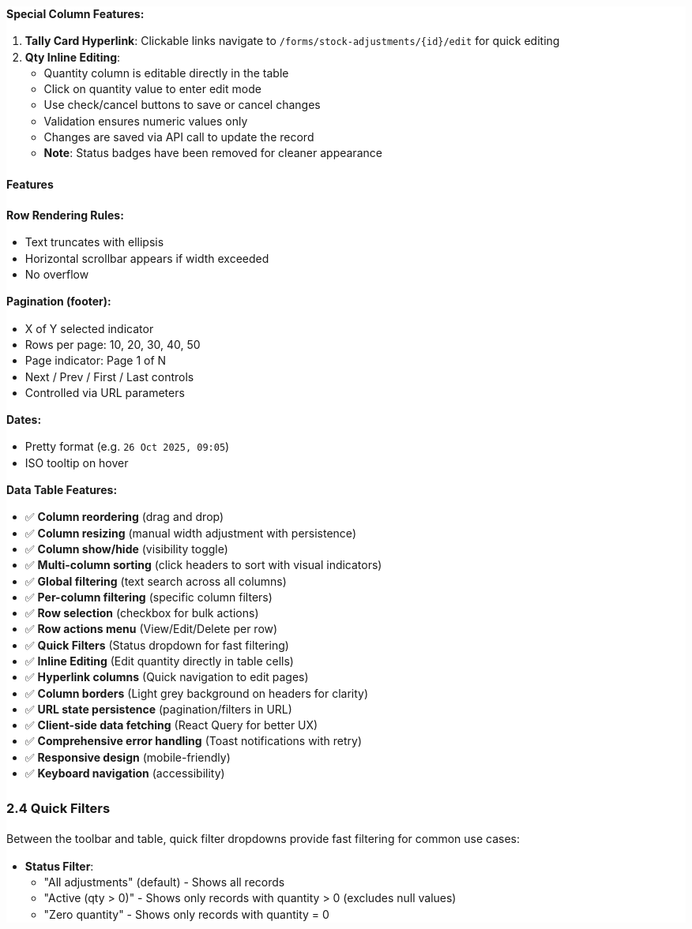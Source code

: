 **Special Column Features:**
1. **Tally Card Hyperlink**: Clickable links navigate to `/forms/stock-adjustments/{id}/edit` for quick editing
2. **Qty Inline Editing**: 
   - Quantity column is editable directly in the table
   - Click on quantity value to enter edit mode
   - Use check/cancel buttons to save or cancel changes
   - Validation ensures numeric values only
   - Changes are saved via API call to update the record
   - **Note**: Status badges have been removed for cleaner appearance

#### Features

**Row Rendering Rules:**
- Text truncates with ellipsis
- Horizontal scrollbar appears if width exceeded
- No overflow

**Pagination (footer):**
- X of Y selected indicator
- Rows per page: 10, 20, 30, 40, 50
- Page indicator: Page 1 of N
- Next / Prev / First / Last controls
- Controlled via URL parameters

**Dates:**
- Pretty format (e.g. `26 Oct 2025, 09:05`)
- ISO tooltip on hover

**Data Table Features:**
- ✅ **Column reordering** (drag and drop)
- ✅ **Column resizing** (manual width adjustment with persistence)
- ✅ **Column show/hide** (visibility toggle)
- ✅ **Multi-column sorting** (click headers to sort with visual indicators)
- ✅ **Global filtering** (text search across all columns)
- ✅ **Per-column filtering** (specific column filters)
- ✅ **Row selection** (checkbox for bulk actions)
- ✅ **Row actions menu** (View/Edit/Delete per row)
- ✅ **Quick Filters** (Status dropdown for fast filtering)
- ✅ **Inline Editing** (Edit quantity directly in table cells)
- ✅ **Hyperlink columns** (Quick navigation to edit pages)
- ✅ **Column borders** (Light grey background on headers for clarity)
- ✅ **URL state persistence** (pagination/filters in URL)
- ✅ **Client-side data fetching** (React Query for better UX)
- ✅ **Comprehensive error handling** (Toast notifications with retry)
- ✅ **Responsive design** (mobile-friendly)
- ✅ **Keyboard navigation** (accessibility)

### 2.4 Quick Filters

Between the toolbar and table, quick filter dropdowns provide fast filtering for common use cases:

- **Status Filter**: 
  - "All adjustments" (default) - Shows all records
  - "Active (qty > 0)" - Shows only records with quantity > 0 (excludes null values)
  - "Zero quantity" - Shows only records with quantity = 0
